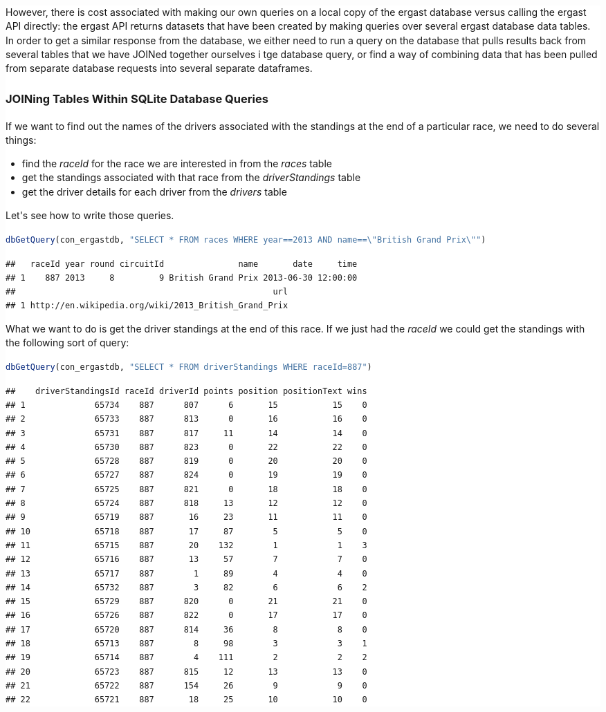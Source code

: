 However, there is cost associated with making our own queries on a local copy of the ergast database versus calling the ergast API directly: the ergast API returns datasets that have been created by making queries over several ergast database data tables. In order to get a similar response from the database, we either need to run a query on the database that pulls results back from several tables that we have JOINed together ourselves i tge database query, or find a way of combining data that has been pulled from separate database requests into several separate dataframes.

### JOINing Tables Within SQLite Database Queries

If we want to find out the names of the drivers associated with the standings at the end of a particular race, we need to do several things:

* find the *raceId* for the race we are interested in from the *races* table
* get the standings associated with that race from the *driverStandings* table
* get the driver details for each driver from the *drivers* table

Let's see how to write those queries.


```r
dbGetQuery(con_ergastdb, "SELECT * FROM races WHERE year==2013 AND name==\"British Grand Prix\"")
```

```
##   raceId year round circuitId               name       date     time
## 1    887 2013     8         9 British Grand Prix 2013-06-30 12:00:00
##                                                    url
## 1 http://en.wikipedia.org/wiki/2013_British_Grand_Prix
```


What we want to do is get the driver standings at the end of this race. If we just had the *raceId* we could get the standings with the following sort of query:


```r
dbGetQuery(con_ergastdb, "SELECT * FROM driverStandings WHERE raceId=887")
```

```
##    driverStandingsId raceId driverId points position positionText wins
## 1              65734    887      807      6       15           15    0
## 2              65733    887      813      0       16           16    0
## 3              65731    887      817     11       14           14    0
## 4              65730    887      823      0       22           22    0
## 5              65728    887      819      0       20           20    0
## 6              65727    887      824      0       19           19    0
## 7              65725    887      821      0       18           18    0
## 8              65724    887      818     13       12           12    0
## 9              65719    887       16     23       11           11    0
## 10             65718    887       17     87        5            5    0
## 11             65715    887       20    132        1            1    3
## 12             65716    887       13     57        7            7    0
## 13             65717    887        1     89        4            4    0
## 14             65732    887        3     82        6            6    2
## 15             65729    887      820      0       21           21    0
## 16             65726    887      822      0       17           17    0
## 17             65720    887      814     36        8            8    0
## 18             65713    887        8     98        3            3    1
## 19             65714    887        4    111        2            2    2
## 20             65723    887      815     12       13           13    0
## 21             65722    887      154     26        9            9    0
## 22             65721    887       18     25       10           10    0
```
